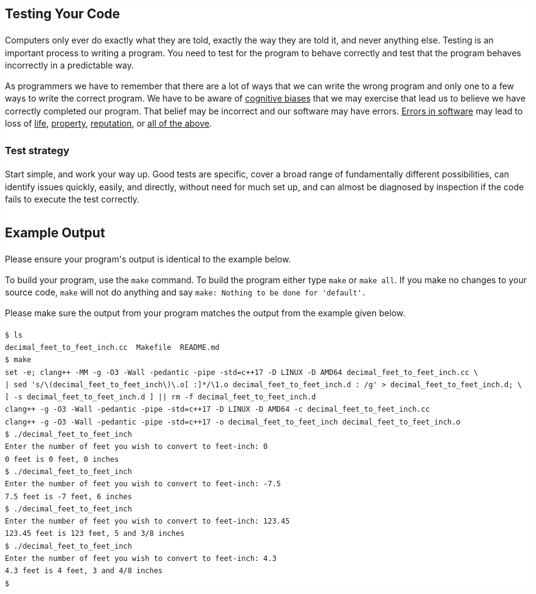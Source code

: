 ## Testing Your Code

Computers only ever do exactly what they are told, exactly the way they are told it, and never anything else. Testing is an important process to writing a program. You need to test for the program to behave correctly and test that the program behaves incorrectly in a predictable way.

As programmers we have to remember that there are a lot of ways that we can write the wrong program and only one to a few ways to write the correct program. We have to be aware of [cognitive biases](https://en.wikipedia.org/wiki/List_of_cognitive_biases) that we may exercise that lead us to believe we have correctly completed our program. That belief may be incorrect and our software may have errors. [Errors in software](https://www.wired.com/2005/11/historys-worst-software-bugs/) may lead to loss of [life](https://www.nytimes.com/2019/03/14/business/boeing-737-software-update.html), [property](https://en.wikipedia.org/wiki/Mariner_1), [reputation](https://en.wikipedia.org/wiki/Pentium_FDIV_bug), or [all of the above](https://en.wikipedia.org/wiki/2009%E2%80%9311_Toyota_vehicle_recalls).

### Test strategy

Start simple, and work your way up. Good tests are specific, cover a broad range of fundamentally different possibilities, can identify issues quickly, easily, and directly, without need for much set up, and can almost be diagnosed by inspection if the code fails to execute the test correctly.

## Example Output

Please ensure your program's output is identical to the example below.

To build your program, use the `make` command. To build the program either type `make` or `make all`. If you make no changes to your source code, `make` will not do anything and say `make: Nothing to be done for 'default'.`

Please make sure the output from your program matches the output from the example given below.

```
$ ls
decimal_feet_to_feet_inch.cc  Makefile	README.md
$ make
set -e; clang++ -MM -g -O3 -Wall -pedantic -pipe -std=c++17 -D LINUX -D AMD64 decimal_feet_to_feet_inch.cc \
| sed 's/\(decimal_feet_to_feet_inch\)\.o[ :]*/\1.o decimal_feet_to_feet_inch.d : /g' > decimal_feet_to_feet_inch.d; \
[ -s decimal_feet_to_feet_inch.d ] || rm -f decimal_feet_to_feet_inch.d
clang++ -g -O3 -Wall -pedantic -pipe -std=c++17 -D LINUX -D AMD64 -c decimal_feet_to_feet_inch.cc
clang++ -g -O3 -Wall -pedantic -pipe -std=c++17 -o decimal_feet_to_feet_inch decimal_feet_to_feet_inch.o 
$ ./decimal_feet_to_feet_inch 
Enter the number of feet you wish to convert to feet-inch: 0
0 feet is 0 feet, 0 inches
$ ./decimal_feet_to_feet_inch 
Enter the number of feet you wish to convert to feet-inch: -7.5
7.5 feet is -7 feet, 6 inches
$ ./decimal_feet_to_feet_inch 
Enter the number of feet you wish to convert to feet-inch: 123.45
123.45 feet is 123 feet, 5 and 3/8 inches
$ ./decimal_feet_to_feet_inch 
Enter the number of feet you wish to convert to feet-inch: 4.3
4.3 feet is 4 feet, 3 and 4/8 inches
$
```
